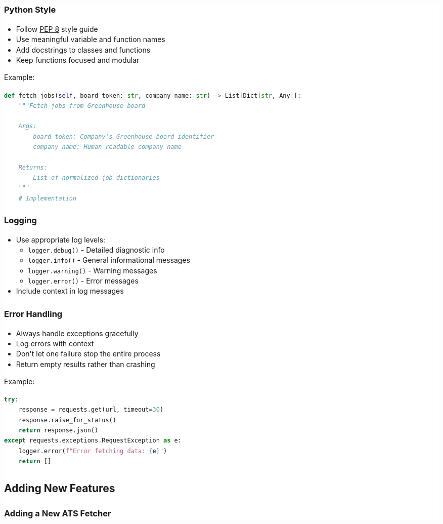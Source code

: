 ### Python Style

- Follow [PEP 8](https://www.python.org/dev/peps/pep-0008/) style guide
- Use meaningful variable and function names
- Add docstrings to classes and functions
- Keep functions focused and modular

Example:

```python
def fetch_jobs(self, board_token: str, company_name: str) -> List[Dict[str, Any]]:
    """Fetch jobs from Greenhouse board
    
    Args:
        board_token: Company's Greenhouse board identifier
        company_name: Human-readable company name
    
    Returns:
        List of normalized job dictionaries
    """
    # Implementation
```

### Logging

- Use appropriate log levels:
  - `logger.debug()` - Detailed diagnostic info
  - `logger.info()` - General informational messages
  - `logger.warning()` - Warning messages
  - `logger.error()` - Error messages
- Include context in log messages

### Error Handling

- Always handle exceptions gracefully
- Log errors with context
- Don't let one failure stop the entire process
- Return empty results rather than crashing

Example:

```python
try:
    response = requests.get(url, timeout=30)
    response.raise_for_status()
    return response.json()
except requests.exceptions.RequestException as e:
    logger.error(f"Error fetching data: {e}")
    return []
```

## Adding New Features

### Adding a New ATS Fetcher
